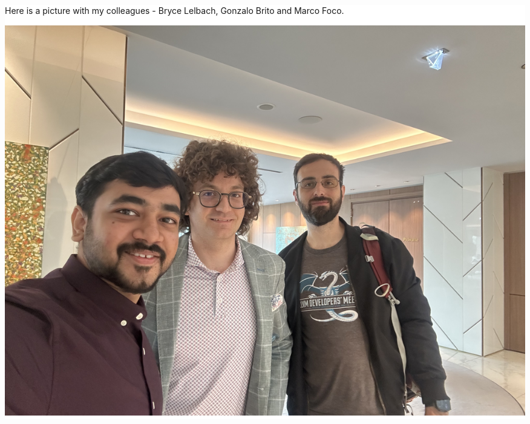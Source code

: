 
Here is a picture with my colleagues - Bryce Lelbach, Gonzalo Brito and Marco Foco.

<img src = "imgs/bryce.jpg" />